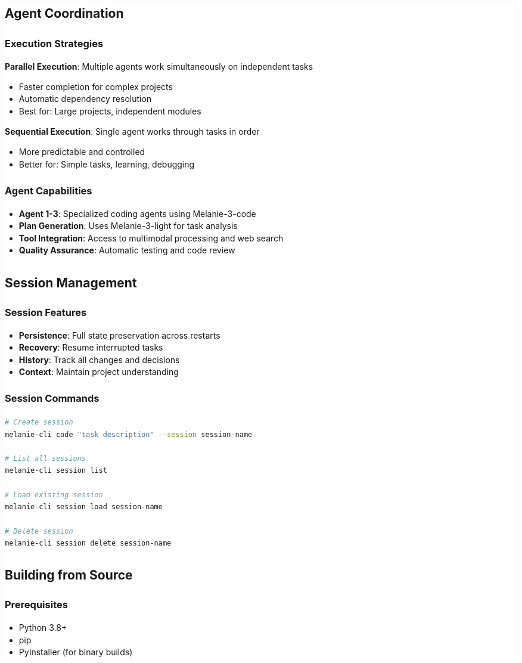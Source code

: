 ## Agent Coordination

### Execution Strategies

**Parallel Execution**: Multiple agents work simultaneously on independent tasks
- Faster completion for complex projects
- Automatic dependency resolution
- Best for: Large projects, independent modules

**Sequential Execution**: Single agent works through tasks in order
- More predictable and controlled
- Better for: Simple tasks, learning, debugging

### Agent Capabilities

- **Agent 1-3**: Specialized coding agents using Melanie-3-code
- **Plan Generation**: Uses Melanie-3-light for task analysis
- **Tool Integration**: Access to multimodal processing and web search
- **Quality Assurance**: Automatic testing and code review

## Session Management

### Session Features

- **Persistence**: Full state preservation across restarts
- **Recovery**: Resume interrupted tasks
- **History**: Track all changes and decisions
- **Context**: Maintain project understanding

### Session Commands

```bash
# Create session
melanie-cli code "task description" --session session-name

# List all sessions
melanie-cli session list

# Load existing session
melanie-cli session load session-name

# Delete session
melanie-cli session delete session-name
```

## Building from Source

### Prerequisites

- Python 3.8+
- pip
- PyInstaller (for binary builds)
